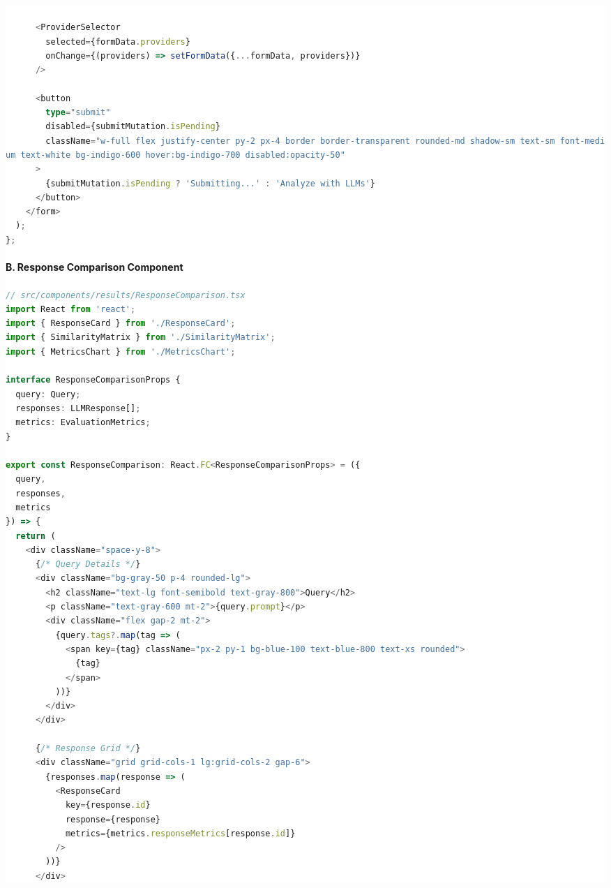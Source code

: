 ```typescript

      <ProviderSelector
        selected={formData.providers}
        onChange={(providers) => setFormData({...formData, providers})}
      />

      <button
        type="submit"
        disabled={submitMutation.isPending}
        className="w-full flex justify-center py-2 px-4 border border-transparent rounded-md shadow-sm text-sm font-medium text-white bg-indigo-600 hover:bg-indigo-700 disabled:opacity-50"
      >
        {submitMutation.isPending ? 'Submitting...' : 'Analyze with LLMs'}
      </button>
    </form>
  );
};
```

#### B. Response Comparison Component
```typescript
// src/components/results/ResponseComparison.tsx
import React from 'react';
import { ResponseCard } from './ResponseCard';
import { SimilarityMatrix } from './SimilarityMatrix';
import { MetricsChart } from './MetricsChart';

interface ResponseComparisonProps {
  query: Query;
  responses: LLMResponse[];
  metrics: EvaluationMetrics;
}

export const ResponseComparison: React.FC<ResponseComparisonProps> = ({
  query,
  responses,
  metrics
}) => {
  return (
    <div className="space-y-8">
      {/* Query Details */}
      <div className="bg-gray-50 p-4 rounded-lg">
        <h2 className="text-lg font-semibold text-gray-800">Query</h2>
        <p className="text-gray-600 mt-2">{query.prompt}</p>
        <div className="flex gap-2 mt-2">
          {query.tags?.map(tag => (
            <span key={tag} className="px-2 py-1 bg-blue-100 text-blue-800 text-xs rounded">
              {tag}
            </span>
          ))}
        </div>
      </div>

      {/* Response Grid */}
      <div className="grid grid-cols-1 lg:grid-cols-2 gap-6">
        {responses.map(response => (
          <ResponseCard
            key={response.id}
            response={response}
            metrics={metrics.responseMetrics[response.id]}
          />
        ))}
      </div>
```